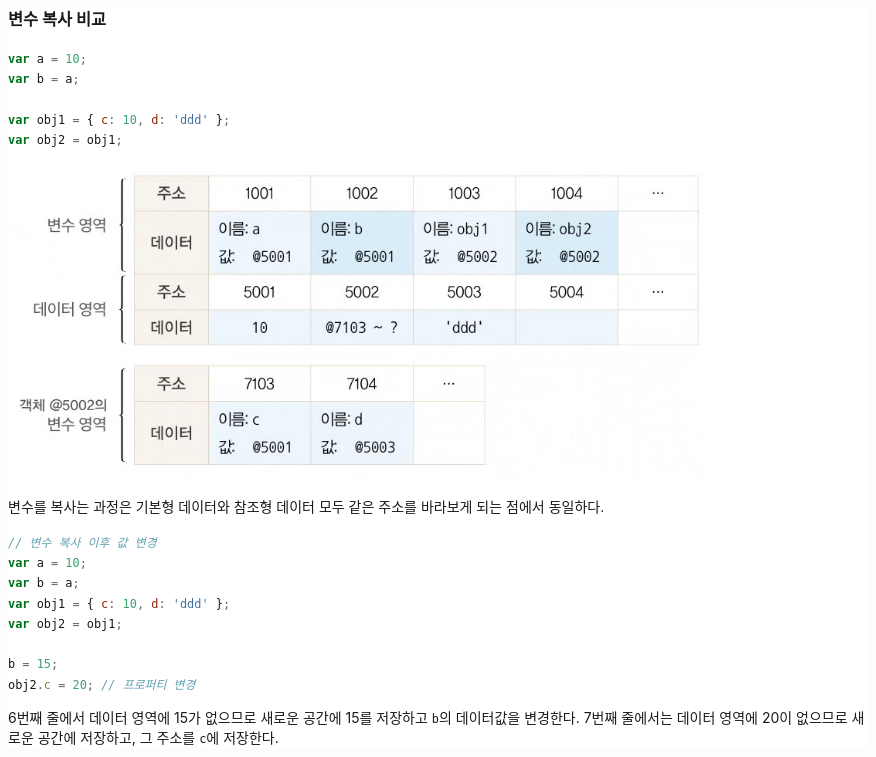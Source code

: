 ### 변수 복사 비교

```js
var a = 10;
var b = a;

var obj1 = { c: 10, d: 'ddd' };
var obj2 = obj1;
```

<img src="./images/image-20220113023557694.png" width=700/>

변수를 복사는 과정은 기본형 데이터와 참조형 데이터 모두 같은 주소를 바라보게 되는 점에서 동일하다.

```js
// 변수 복사 이후 값 변경
var a = 10;
var b = a;
var obj1 = { c: 10, d: 'ddd' };
var obj2 = obj1;

b = 15;
obj2.c = 20; // 프로퍼티 변경
```

6번째 줄에서 데이터 영역에 15가 없으므로 새로운 공간에 15를 저장하고 `b`의 데이터값을 변경한다.
7번째 줄에서는 데이터 영역에 20이 없으므로 새로운 공간에 저장하고, 그 주소를 `c`에 저장한다. 
